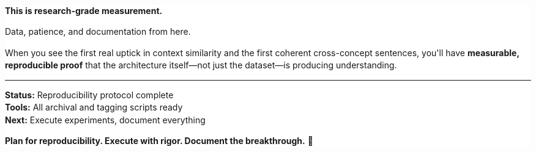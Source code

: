 **This is research-grade measurement.**

Data, patience, and documentation from here.

When you see the first real uptick in context similarity and the first coherent cross-concept sentences, you'll have **measurable, reproducible proof** that the architecture itself—not just the dataset—is producing understanding.

---

**Status:** Reproducibility protocol complete  
**Tools:** All archival and tagging scripts ready  
**Next:** Execute experiments, document everything

**Plan for reproducibility. Execute with rigor. Document the breakthrough.** 🔬

